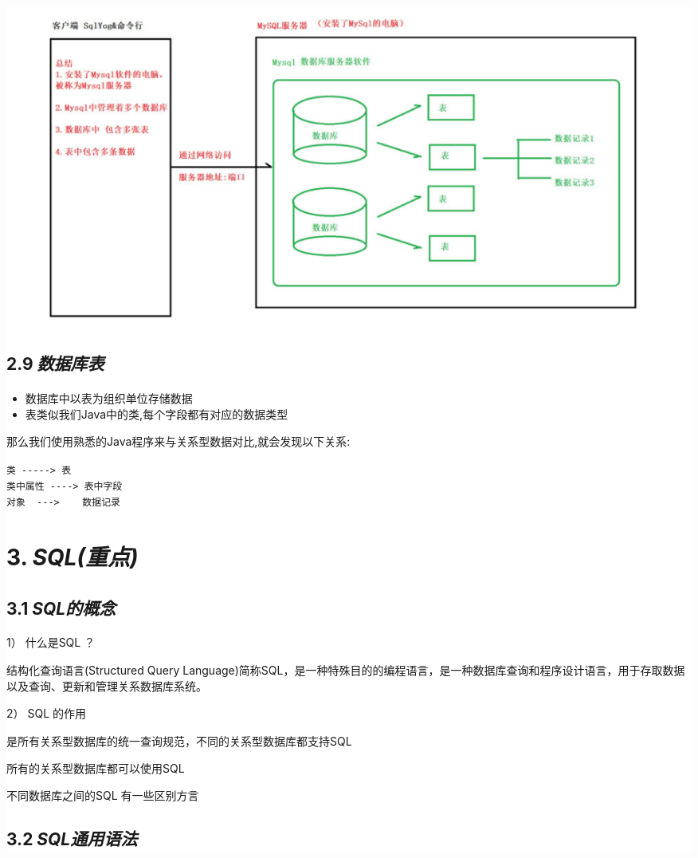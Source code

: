 ![image-20220716095521428](MySQL基础&SQL入门.assets/image-20220716095521428.png) 



## **2.9** ***数据库表***

- 数据库中以表为组织单位存储数据
- 表类似我们Java中的类,每个字段都有对应的数据类型

那么我们使用熟悉的Java程序来与关系型数据对比,就会发现以下关系:

```
类 -----> 表
类中属性 ----> 表中字段
对象	--->	数据记录
```

# **3.** ***SQL(******重点******)***

## **3.1** ***SQL******的概念***

1） 什么是SQL ？

结构化查询语言(Structured Query Language)简称SQL，是一种特殊目的的编程语言，是一种数据库查询和程序设计语言，用于存取数据以及查询、更新和管理关系数据库系统。

2） SQL 的作用

是所有关系型数据库的统一查询规范，不同的关系型数据库都支持SQL 

所有的关系型数据库都可以使用SQL

不同数据库之间的SQL 有一些区别方言

## **3.2** ***SQL******通用语法***
